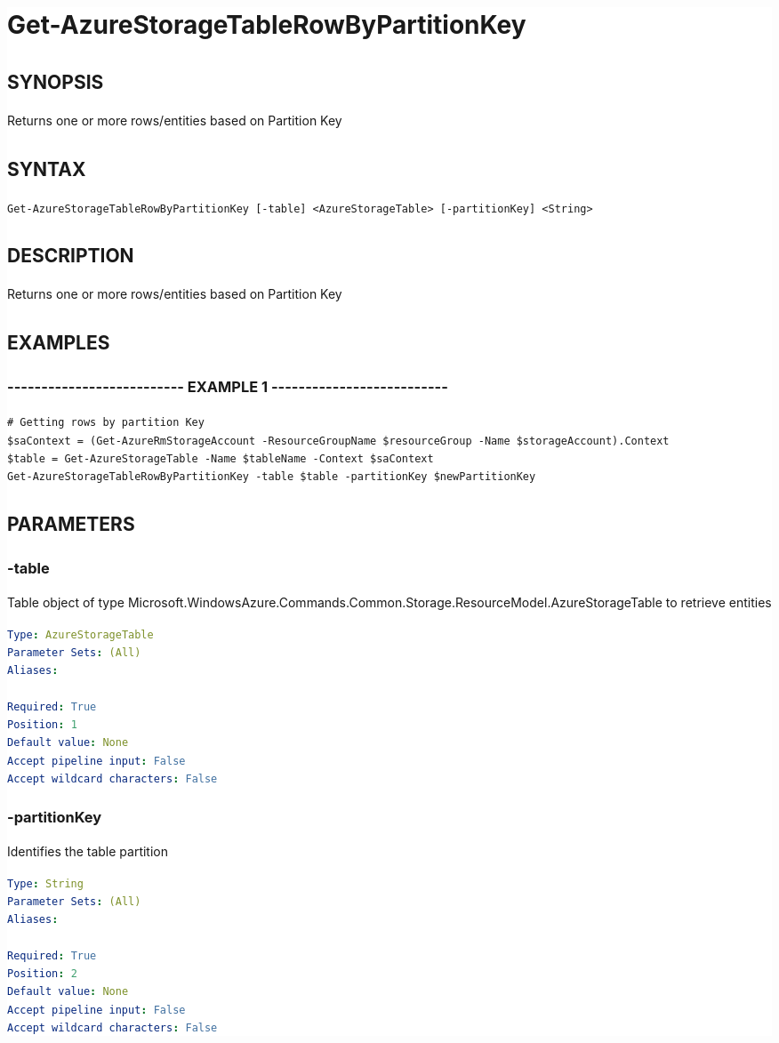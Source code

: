 # Get-AzureStorageTableRowByPartitionKey

## SYNOPSIS
Returns one or more rows/entities based on Partition Key

## SYNTAX

```
Get-AzureStorageTableRowByPartitionKey [-table] <AzureStorageTable> [-partitionKey] <String>
```

## DESCRIPTION
Returns one or more rows/entities based on Partition Key

## EXAMPLES

### -------------------------- EXAMPLE 1 --------------------------
```
# Getting rows by partition Key
$saContext = (Get-AzureRmStorageAccount -ResourceGroupName $resourceGroup -Name $storageAccount).Context
$table = Get-AzureStorageTable -Name $tableName -Context $saContext
Get-AzureStorageTableRowByPartitionKey -table $table -partitionKey $newPartitionKey
```

## PARAMETERS

### -table
Table object of type Microsoft.WindowsAzure.Commands.Common.Storage.ResourceModel.AzureStorageTable to retrieve entities

```yaml
Type: AzureStorageTable
Parameter Sets: (All)
Aliases: 

Required: True
Position: 1
Default value: None
Accept pipeline input: False
Accept wildcard characters: False
```

### -partitionKey
Identifies the table partition

```yaml
Type: String
Parameter Sets: (All)
Aliases: 

Required: True
Position: 2
Default value: None
Accept pipeline input: False
Accept wildcard characters: False
```

